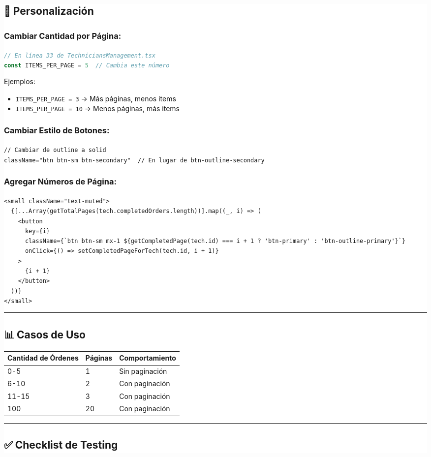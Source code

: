 
## 🔧 Personalización

### Cambiar Cantidad por Página:
```typescript
// En línea 33 de TechniciansManagement.tsx
const ITEMS_PER_PAGE = 5  // Cambia este número
```

Ejemplos:
- `ITEMS_PER_PAGE = 3` → Más páginas, menos items
- `ITEMS_PER_PAGE = 10` → Menos páginas, más items

### Cambiar Estilo de Botones:
```tsx
// Cambiar de outline a solid
className="btn btn-sm btn-secondary"  // En lugar de btn-outline-secondary
```

### Agregar Números de Página:
```tsx
<small className="text-muted">
  {[...Array(getTotalPages(tech.completedOrders.length))].map((_, i) => (
    <button 
      key={i}
      className={`btn btn-sm mx-1 ${getCompletedPage(tech.id) === i + 1 ? 'btn-primary' : 'btn-outline-primary'}`}
      onClick={() => setCompletedPageForTech(tech.id, i + 1)}
    >
      {i + 1}
    </button>
  ))}
</small>
```

---

## 📊 Casos de Uso

| Cantidad de Órdenes | Páginas | Comportamiento |
|---------------------|---------|----------------|
| 0-5 | 1 | Sin paginación |
| 6-10 | 2 | Con paginación |
| 11-15 | 3 | Con paginación |
| 100 | 20 | Con paginación |

---

## ✅ Checklist de Testing
